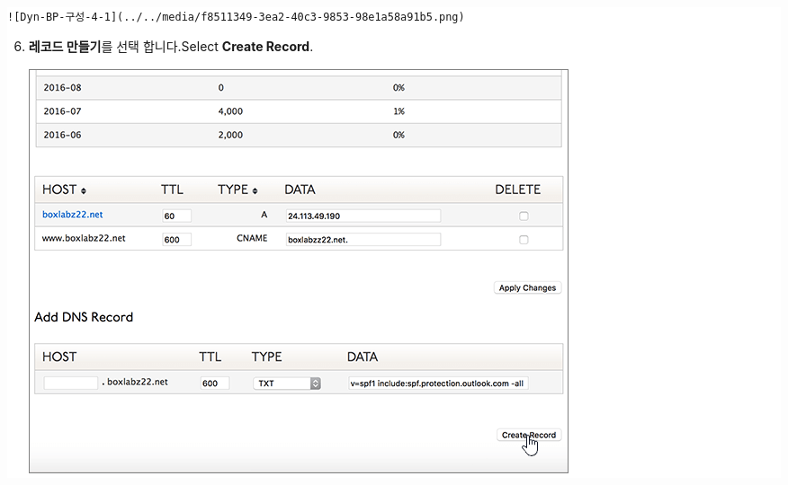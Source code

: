     ![Dyn-BP-구성-4-1](../../media/f8511349-3ea2-40c3-9853-98e1a58a91b5.png)
  
6. <span data-ttu-id="6206a-244">**레코드 만들기**를 선택 합니다.</span><span class="sxs-lookup"><span data-stu-id="6206a-244">Select **Create Record**.</span></span>
    
    ![Dyn-BP-Configure-4-2](../../media/bbe04835-d3c0-4146-8123-9781bb9eca51.png)
  